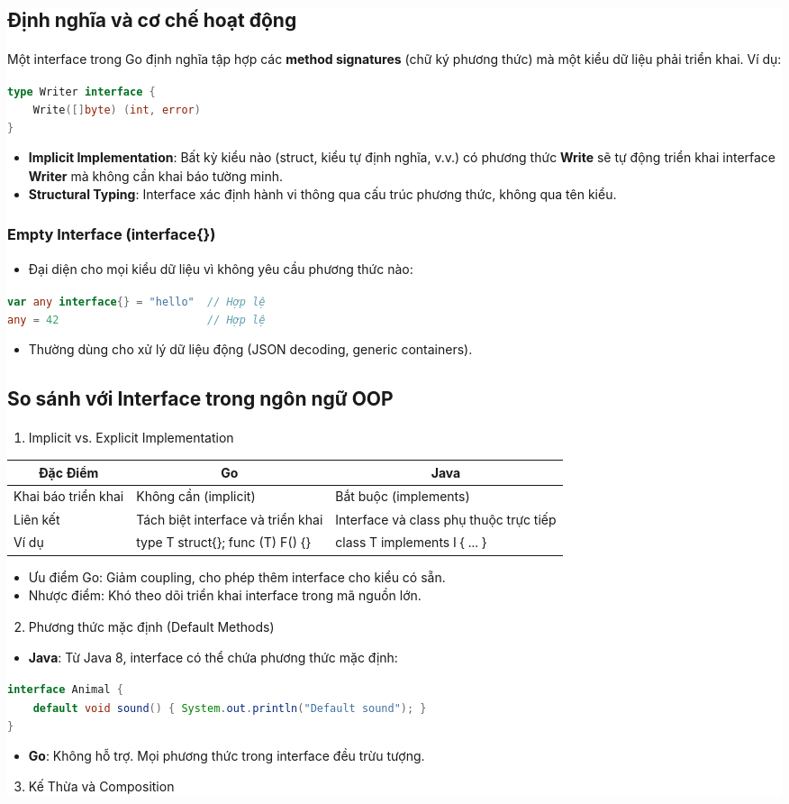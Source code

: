 ## Định nghĩa và cơ chế hoạt động

Một interface trong Go định nghĩa tập hợp các **method signatures** (chữ ký phương thức) mà một kiểu dữ liệu phải triển khai. Ví dụ:

```go
type Writer interface {
    Write([]byte) (int, error)
}
```

- **Implicit Implementation**: Bất kỳ kiểu nào (struct, kiểu tự định nghĩa, v.v.) có phương thức **Write** sẽ tự động triển khai interface **Writer** mà không cần khai báo tường minh.
- **Structural Typing**: Interface xác định hành vi thông qua cấu trúc phương thức, không qua tên kiểu.

### Empty Interface (interface{})

- Đại diện cho mọi kiểu dữ liệu vì không yêu cầu phương thức nào:

```go
var any interface{} = "hello"  // Hợp lệ
any = 42                       // Hợp lệ
```

- Thường dùng cho xử lý dữ liệu động (JSON decoding, generic containers).

## So sánh với Interface trong ngôn ngữ OOP

1. Implicit vs. Explicit Implementation


| Đặc Điểm | Go | Java |
| -------- | ------- | ------- |
| Khai báo triển khai | Không cần (implicit) | Bắt buộc (implements) |
| Liên kết | Tách biệt interface và triển khai | Interface và class phụ thuộc trực tiếp |
| Ví dụ | type T struct{}; func (T) F() {} | class T implements I { ... } |

- Ưu điểm Go: Giảm coupling, cho phép thêm interface cho kiểu có sẵn.
- Nhược điểm: Khó theo dõi triển khai interface trong mã nguồn lớn.

2. Phương thức mặc định (Default Methods)

- **Java**: Từ Java 8, interface có thể chứa phương thức mặc định:

```java
interface Animal {
    default void sound() { System.out.println("Default sound"); }
}
```

- **Go**: Không hỗ trợ. Mọi phương thức trong interface đều trừu tượng.

3. Kế Thừa và Composition
